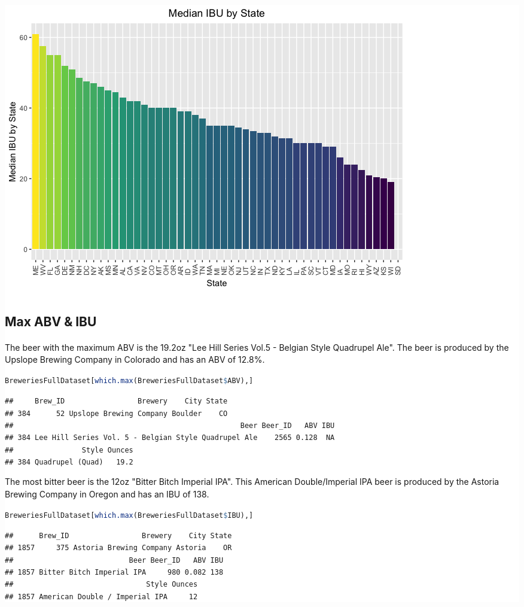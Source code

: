 ![](Beers_Breweries_files/figure-html/question4b-1.png)

## Max ABV & IBU

The beer with the maximum ABV is the 19.2oz "Lee Hill Series Vol.5 - Belgian Style Quadrupel Ale". The beer is produced by the Upslope Brewing Company in Colorado and has an ABV of 12.8%.

```r
BreweriesFullDataset[which.max(BreweriesFullDataset$ABV),]
```

```
##     Brew_ID                 Brewery    City State
## 384      52 Upslope Brewing Company Boulder    CO
##                                                     Beer Beer_ID   ABV IBU
## 384 Lee Hill Series Vol. 5 - Belgian Style Quadrupel Ale    2565 0.128  NA
##                Style Ounces
## 384 Quadrupel (Quad)   19.2
```

The most bitter beer is the 12oz "Bitter Bitch Imperial IPA". This American Double/Imperial IPA beer is produced by the Astoria Brewing Company in Oregon and has an IBU of 138.

```r
BreweriesFullDataset[which.max(BreweriesFullDataset$IBU),]
```

```
##      Brew_ID                 Brewery    City State
## 1857     375 Astoria Brewing Company Astoria    OR
##                           Beer Beer_ID   ABV IBU
## 1857 Bitter Bitch Imperial IPA     980 0.082 138
##                               Style Ounces
## 1857 American Double / Imperial IPA     12
```
